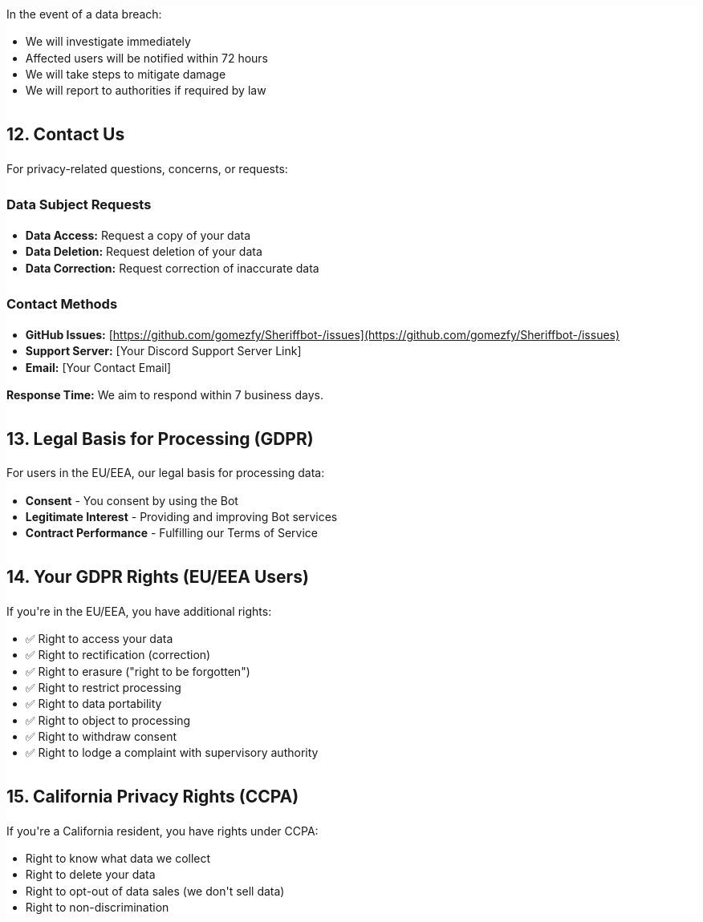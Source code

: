 In the event of a data breach:

- We will investigate immediately
- Affected users will be notified within 72 hours
- We will take steps to mitigate damage
- We will report to authorities if required by law

## 12. Contact Us

For privacy-related questions, concerns, or requests:

### Data Subject Requests
- **Data Access:** Request a copy of your data
- **Data Deletion:** Request deletion of your data
- **Data Correction:** Request correction of inaccurate data

### Contact Methods
- **GitHub Issues:** [https://github.com/gomezfy/Sheriffbot-/issues](https://github.com/gomezfy/Sheriffbot-/issues)
- **Support Server:** [Your Discord Support Server Link]
- **Email:** [Your Contact Email]

**Response Time:** We aim to respond within 7 business days.

## 13. Legal Basis for Processing (GDPR)

For users in the EU/EEA, our legal basis for processing data:

- **Consent** - You consent by using the Bot
- **Legitimate Interest** - Providing and improving Bot services
- **Contract Performance** - Fulfilling our Terms of Service

## 14. Your GDPR Rights (EU/EEA Users)

If you're in the EU/EEA, you have additional rights:

- ✅ Right to access your data
- ✅ Right to rectification (correction)
- ✅ Right to erasure ("right to be forgotten")
- ✅ Right to restrict processing
- ✅ Right to data portability
- ✅ Right to object to processing
- ✅ Right to withdraw consent
- ✅ Right to lodge a complaint with supervisory authority

## 15. California Privacy Rights (CCPA)

If you're a California resident, you have rights under CCPA:

- Right to know what data we collect
- Right to delete your data
- Right to opt-out of data sales (we don't sell data)
- Right to non-discrimination
